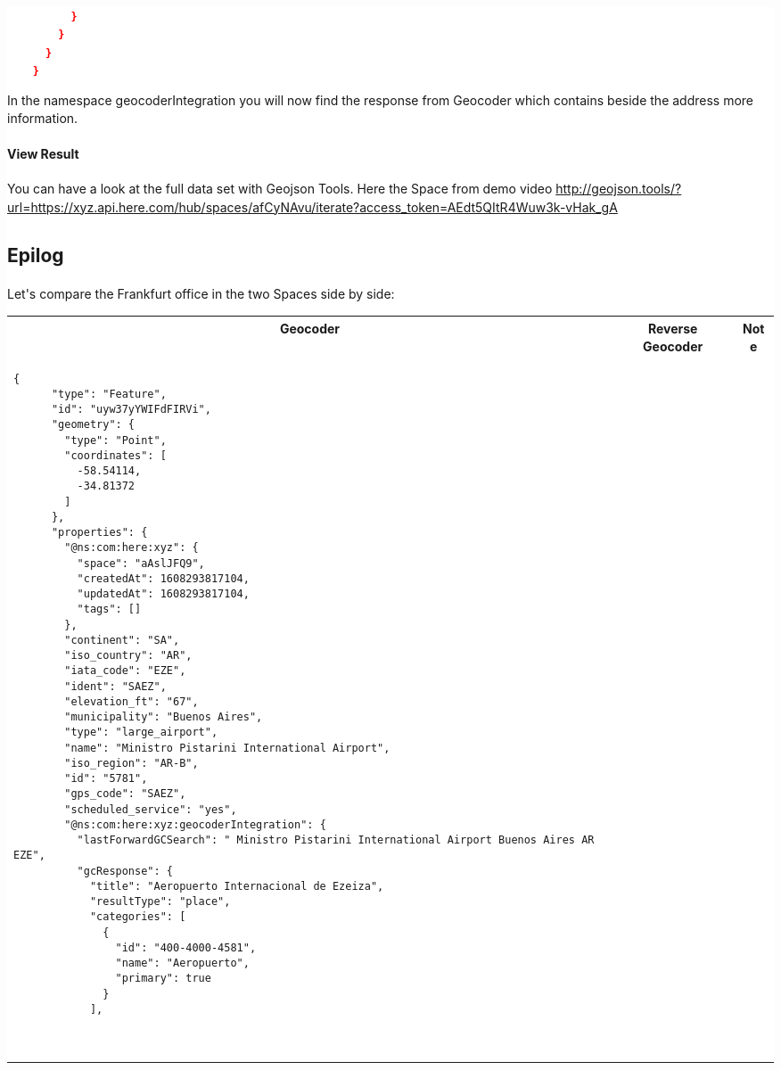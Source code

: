 ```json
          }
        }
      }
    }
```

In the namespace geocoderIntegration you will now find the response from Geocoder which contains beside the address more information.

#### View Result

You can have a look at the full data set with Geojson Tools. Here the Space from demo video <http://geojson.tools/?url=https://xyz.api.here.com/hub/spaces/afCyNAvu/iterate?access_token=AEdt5QItR4Wuw3k-vHak_gA>

## Epilog

Let's compare the Frankfurt office in the two Spaces side by side:

<table>
<tr>
<th>Geocoder</th><th>Reverse Geocoder</th><th>Note</th></tr>
<tr>
<td valign="top"><code style="white-space:pre"><pre>{
      "type": "Feature",
      "id": "uyw37yYWIFdFIRVi",
      "geometry": {
        "type": "Point",
        "coordinates": [
          -58.54114,
          -34.81372
        ]
      },
      "properties": {
        "@ns:com:here:xyz": {
          "space": "aAslJFQ9",
          "createdAt": 1608293817104,
          "updatedAt": 1608293817104,
          "tags": []
        },
        "continent": "SA",
        "iso_country": "AR",
        "iata_code": "EZE",
        "ident": "SAEZ",
        "elevation_ft": "67",
        "municipality": "Buenos Aires",
        "type": "large_airport",
        "name": "Ministro Pistarini International Airport",
        "iso_region": "AR-B",
        "id": "5781",
        "gps_code": "SAEZ",
        "scheduled_service": "yes",
        "@ns:com:here:xyz:geocoderIntegration": {
          "lastForwardGCSearch": " Ministro Pistarini International Airport Buenos Aires AR EZE",
          "gcResponse": {
            "title": "Aeropuerto Internacional de Ezeiza",
            "resultType": "place",
            "categories": [
              {
                "id": "400-4000-4581",
                "name": "Aeropuerto",
                "primary": true
              }
            ],